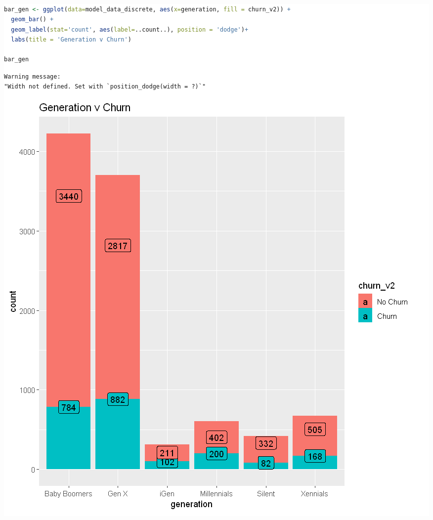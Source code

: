 

```R
bar_gen <- ggplot(data=model_data_discrete, aes(x=generation, fill = churn_v2)) +
  geom_bar() +
  geom_label(stat='count', aes(label=..count..), position = 'dodge')+
  labs(title = 'Generation v Churn')

bar_gen
```

    Warning message:
    "Width not defined. Set with `position_dodge(width = ?)`"




![png](output_25_2.png)
